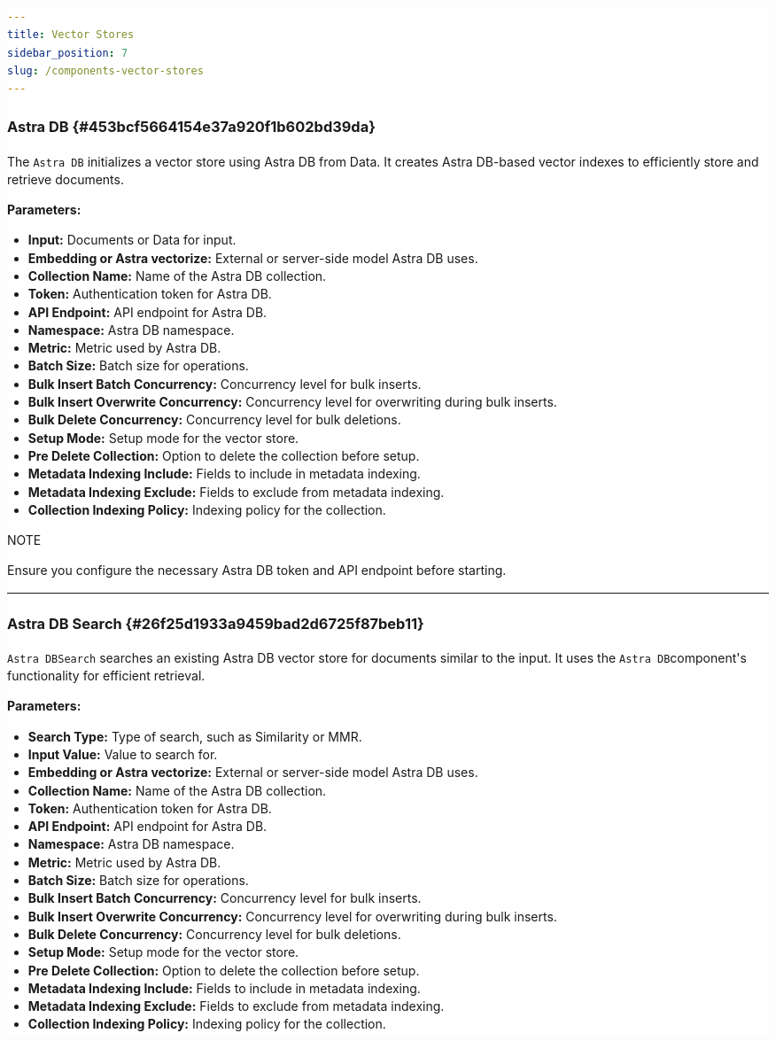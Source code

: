 ```yaml
---
title: Vector Stores
sidebar_position: 7
slug: /components-vector-stores
---
```




### Astra DB {#453bcf5664154e37a920f1b602bd39da}


The `Astra DB` initializes a vector store using Astra DB from Data. It creates Astra DB-based vector indexes to efficiently store and retrieve documents.


**Parameters:**

- **Input:** Documents or Data for input.
- **Embedding or Astra vectorize:** External or server-side model Astra DB uses.
- **Collection Name:** Name of the Astra DB collection.
- **Token:** Authentication token for Astra DB.
- **API Endpoint:** API endpoint for Astra DB.
- **Namespace:** Astra DB namespace.
- **Metric:** Metric used by Astra DB.
- **Batch Size:** Batch size for operations.
- **Bulk Insert Batch Concurrency:** Concurrency level for bulk inserts.
- **Bulk Insert Overwrite Concurrency:** Concurrency level for overwriting during bulk inserts.
- **Bulk Delete Concurrency:** Concurrency level for bulk deletions.
- **Setup Mode:** Setup mode for the vector store.
- **Pre Delete Collection:** Option to delete the collection before setup.
- **Metadata Indexing Include:** Fields to include in metadata indexing.
- **Metadata Indexing Exclude:** Fields to exclude from metadata indexing.
- **Collection Indexing Policy:** Indexing policy for the collection.

NOTE


Ensure you configure the necessary Astra DB token and API endpoint before starting.


---


### Astra DB Search {#26f25d1933a9459bad2d6725f87beb11}


`Astra DBSearch` searches an existing Astra DB vector store for documents similar to the input. It uses the `Astra DB`component's functionality for efficient retrieval.


**Parameters:**

- **Search Type:** Type of search, such as Similarity or MMR.
- **Input Value:** Value to search for.
- **Embedding or Astra vectorize:** External or server-side model Astra DB uses.
- **Collection Name:** Name of the Astra DB collection.
- **Token:** Authentication token for Astra DB.
- **API Endpoint:** API endpoint for Astra DB.
- **Namespace:** Astra DB namespace.
- **Metric:** Metric used by Astra DB.
- **Batch Size:** Batch size for operations.
- **Bulk Insert Batch Concurrency:** Concurrency level for bulk inserts.
- **Bulk Insert Overwrite Concurrency:** Concurrency level for overwriting during bulk inserts.
- **Bulk Delete Concurrency:** Concurrency level for bulk deletions.
- **Setup Mode:** Setup mode for the vector store.
- **Pre Delete Collection:** Option to delete the collection before setup.
- **Metadata Indexing Include:** Fields to include in metadata indexing.
- **Metadata Indexing Exclude:** Fields to exclude from metadata indexing.
- **Collection Indexing Policy:** Indexing policy for the collection.